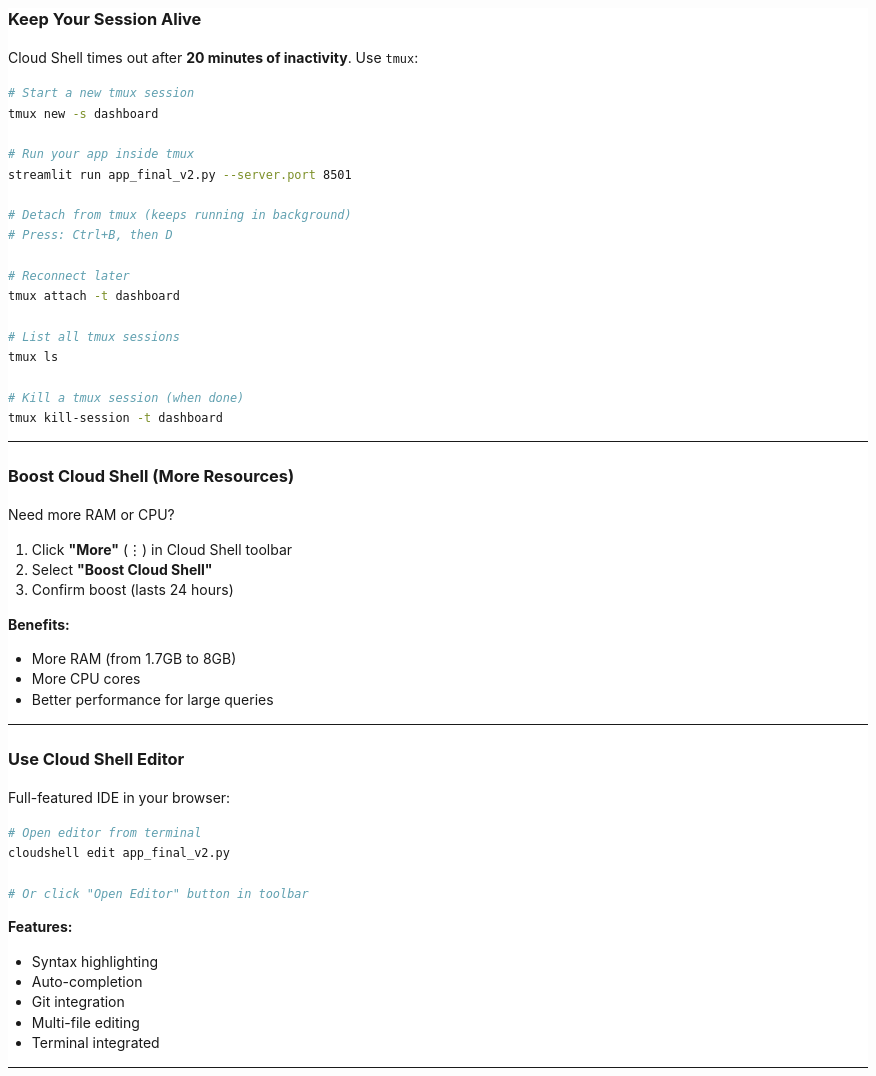 ### Keep Your Session Alive

Cloud Shell times out after **20 minutes of inactivity**. Use `tmux`:

```bash
# Start a new tmux session
tmux new -s dashboard

# Run your app inside tmux
streamlit run app_final_v2.py --server.port 8501

# Detach from tmux (keeps running in background)
# Press: Ctrl+B, then D

# Reconnect later
tmux attach -t dashboard

# List all tmux sessions
tmux ls

# Kill a tmux session (when done)
tmux kill-session -t dashboard
```

---

### Boost Cloud Shell (More Resources)

Need more RAM or CPU?

1. Click **"More"** (⋮) in Cloud Shell toolbar
2. Select **"Boost Cloud Shell"**
3. Confirm boost (lasts 24 hours)

**Benefits:**
- More RAM (from 1.7GB to 8GB)
- More CPU cores
- Better performance for large queries

---

### Use Cloud Shell Editor

Full-featured IDE in your browser:

```bash
# Open editor from terminal
cloudshell edit app_final_v2.py

# Or click "Open Editor" button in toolbar
```

**Features:**
- Syntax highlighting
- Auto-completion
- Git integration
- Multi-file editing
- Terminal integrated

---